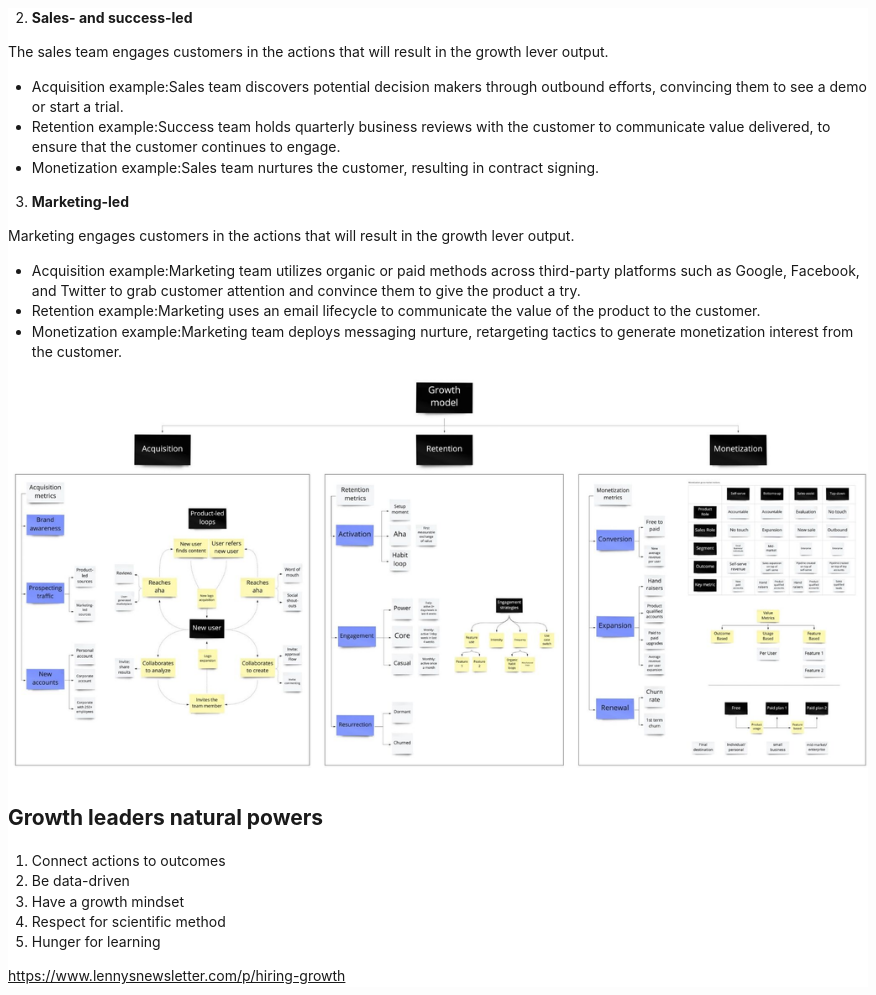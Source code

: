 2. **Sales- and success-led**

The sales team engages customers in the actions that will result in the growth lever output.

- Acquisition example:Sales team discovers potential decision makers through outbound efforts, convincing them to see a demo or start a trial.
- Retention example:Success team holds quarterly business reviews with the customer to communicate value delivered, to ensure that the customer continues to engage.
- Monetization example:Sales team nurtures the customer, resulting in contract signing.

3. **Marketing-led**

Marketing engages customers in the actions that will result in the growth lever output.

- Acquisition example:Marketing team utilizes organic or paid methods across third-party platforms such as Google, Facebook, and Twitter to grab customer attention and convince them to give the product a try.
- Retention example:Marketing uses an email lifecycle to communicate the value of the product to the customer.
- Monetization example:Marketing team deploys messaging nurture, retargeting tactics to generate monetization interest from the customer.

![image](../media/Growth-Hacking-image3.jpg)

## Growth leaders natural powers

1. Connect actions to outcomes
2. Be data-driven
3. Have a growth mindset
4. Respect for scientific method
5. Hunger for learning

<https://www.lennysnewsletter.com/p/hiring-growth>
